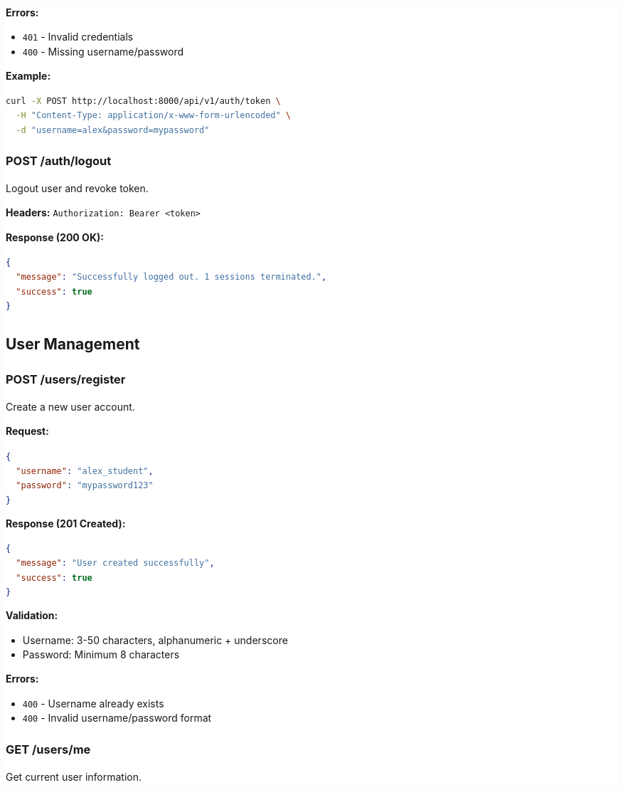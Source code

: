 **Errors:**
- `401` - Invalid credentials
- `400` - Missing username/password

**Example:**
```bash
curl -X POST http://localhost:8000/api/v1/auth/token \
  -H "Content-Type: application/x-www-form-urlencoded" \
  -d "username=alex&password=mypassword"
```

### POST /auth/logout
Logout user and revoke token.

**Headers:** `Authorization: Bearer <token>`

**Response (200 OK):**
```json
{
  "message": "Successfully logged out. 1 sessions terminated.",
  "success": true
}
```

## User Management

### POST /users/register  
Create a new user account.

**Request:**
```json
{
  "username": "alex_student",
  "password": "mypassword123"
}
```

**Response (201 Created):**
```json
{
  "message": "User created successfully", 
  "success": true
}
```

**Validation:**
- Username: 3-50 characters, alphanumeric + underscore
- Password: Minimum 8 characters

**Errors:**
- `400` - Username already exists
- `400` - Invalid username/password format

### GET /users/me
Get current user information.
